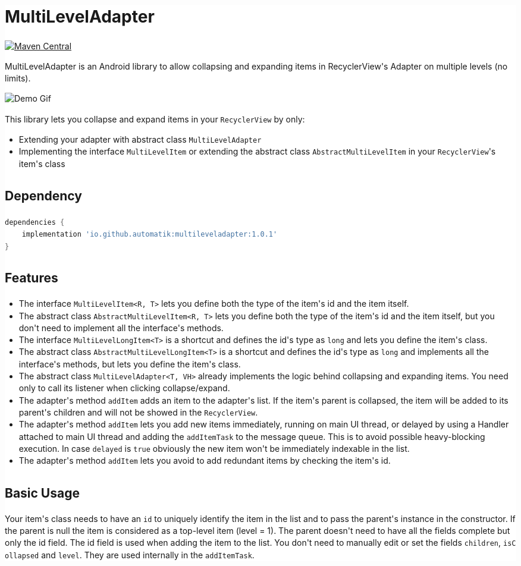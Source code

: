 # MultiLevelAdapter

[![Maven Central](https://img.shields.io/maven-central/v/io.github.automatik/multileveladapter?label=Download&logo=android)](https://repo.maven.apache.org/maven2/io/github/automatik/multileveladapter/1.0.2/multileveladapter-1.0.2.aar)

MultiLevelAdapter is an Android library to allow collapsing and expanding items in RecyclerView's Adapter on multiple levels (no limits).

![Demo Gif](MultiLevelAdapter.gif)

This library lets you collapse and expand items in your `RecyclerView` by only:
* Extending your adapter with abstract class `MultiLevelAdapter`
* Implementing the interface `MultiLevelItem` or extending the abstract class `AbstractMultiLevelItem` in your `RecyclerView`'s item's class

## Dependency
```gradle
dependencies {
    implementation 'io.github.automatik:multileveladapter:1.0.1'
}
```

## Features
* The interface `MultiLevelItem<R, T>` lets you define both the type of the item's id and the item itself.
* The abstract class `AbstractMultiLevelItem<R, T>` lets you define both the type of the item's id and the item itself, but you don't need to implement all the interface's methods.
* The interface `MultiLevelLongItem<T>` is a shortcut and defines the id's type as `long` and lets you define the item's class.
* The abstract class `AbstractMultiLevelLongItem<T>` is a shortcut and defines the id's type as `long` and implements all the interface's methods, but lets you define the item's class.
* The abstract class `MultiLevelAdapter<T, VH>` already implements the logic behind collapsing and expanding items. You need only to call its listener when clicking collapse/expand.
* The adapter's method `addItem` adds an item to the adapter's list. If the item's parent is collapsed, the item will be added to its parent's children and will not be showed in the `RecyclerView`.
* The adapter's method `addItem` lets you add new items immediately, running on main UI thread, or delayed by using a Handler attached to main UI thread and adding the `addItemTask` to the message queue. This is to avoid possible heavy-blocking execution. In case `delayed` is `true` obviously the new item won't be immediately indexable in the list.
* The adapter's method `addItem` lets you avoid to add redundant items by checking the item's id.

## Basic Usage
Your item's class needs to have an `id` to uniquely identify the item in the list and to pass the parent's instance in the constructor. If the parent is null the item is considered as a top-level item (level = 1). The parent doesn't need to have all the fields complete but only the id field. The id field is used when adding the item to the list.
You don't need to manually edit or set the fields `children`, `isCollapsed` and `level`. They are used internally in the `addItemTask`.
